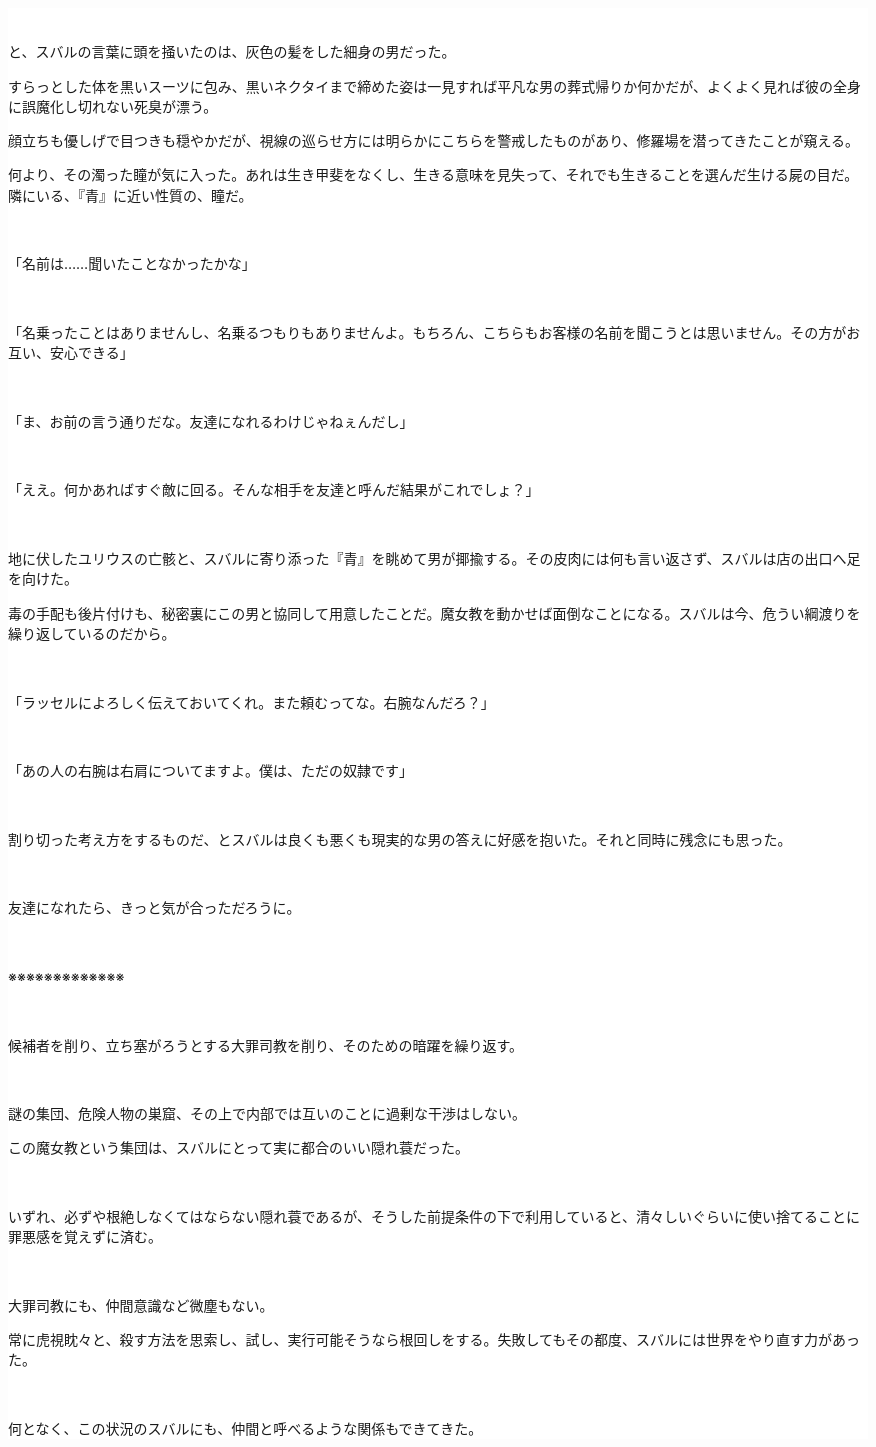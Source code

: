 　

と、スバルの言葉に頭を掻いたのは、灰色の髪をした細身の男だった。

すらっとした体を黒いスーツに包み、黒いネクタイまで締めた姿は一見すれば平凡な男の葬式帰りか何かだが、よくよく見れば彼の全身に誤魔化し切れない死臭が漂う。

顔立ちも優しげで目つきも穏やかだが、視線の巡らせ方には明らかにこちらを警戒したものがあり、修羅場を潜ってきたことが窺える。

何より、その濁った瞳が気に入った。あれは生き甲斐をなくし、生きる意味を見失って、それでも生きることを選んだ生ける屍の目だ。隣にいる、『青』に近い性質の、瞳だ。

　

「名前は……聞いたことなかったかな」

　

「名乗ったことはありませんし、名乗るつもりもありませんよ。もちろん、こちらもお客様の名前を聞こうとは思いません。その方がお互い、安心できる」

　

「ま、お前の言う通りだな。友達になれるわけじゃねぇんだし」

　

「ええ。何かあればすぐ敵に回る。そんな相手を友達と呼んだ結果がこれでしょ？」

　

地に伏したユリウスの亡骸と、スバルに寄り添った『青』を眺めて男が揶揄する。その皮肉には何も言い返さず、スバルは店の出口へ足を向けた。

毒の手配も後片付けも、秘密裏にこの男と協同して用意したことだ。魔女教を動かせば面倒なことになる。スバルは今、危うい綱渡りを繰り返しているのだから。

　

「ラッセルによろしく伝えておいてくれ。また頼むってな。右腕なんだろ？」

　

「あの人の右腕は右肩についてますよ。僕は、ただの奴隷です」

　

割り切った考え方をするものだ、とスバルは良くも悪くも現実的な男の答えに好感を抱いた。それと同時に残念にも思った。

　

友達になれたら、きっと気が合っただろうに。

　

※※※※※※※※※※※※※

　

候補者を削り、立ち塞がろうとする大罪司教を削り、そのための暗躍を繰り返す。

　

謎の集団、危険人物の巣窟、その上で内部では互いのことに過剰な干渉はしない。

この魔女教という集団は、スバルにとって実に都合のいい隠れ蓑だった。

　

いずれ、必ずや根絶しなくてはならない隠れ蓑であるが、そうした前提条件の下で利用していると、清々しいぐらいに使い捨てることに罪悪感を覚えずに済む。

　

大罪司教にも、仲間意識など微塵もない。

常に虎視眈々と、殺す方法を思索し、試し、実行可能そうなら根回しをする。失敗してもその都度、スバルには世界をやり直す力があった。

　

何となく、この状況のスバルにも、仲間と呼べるような関係もできてきた。
